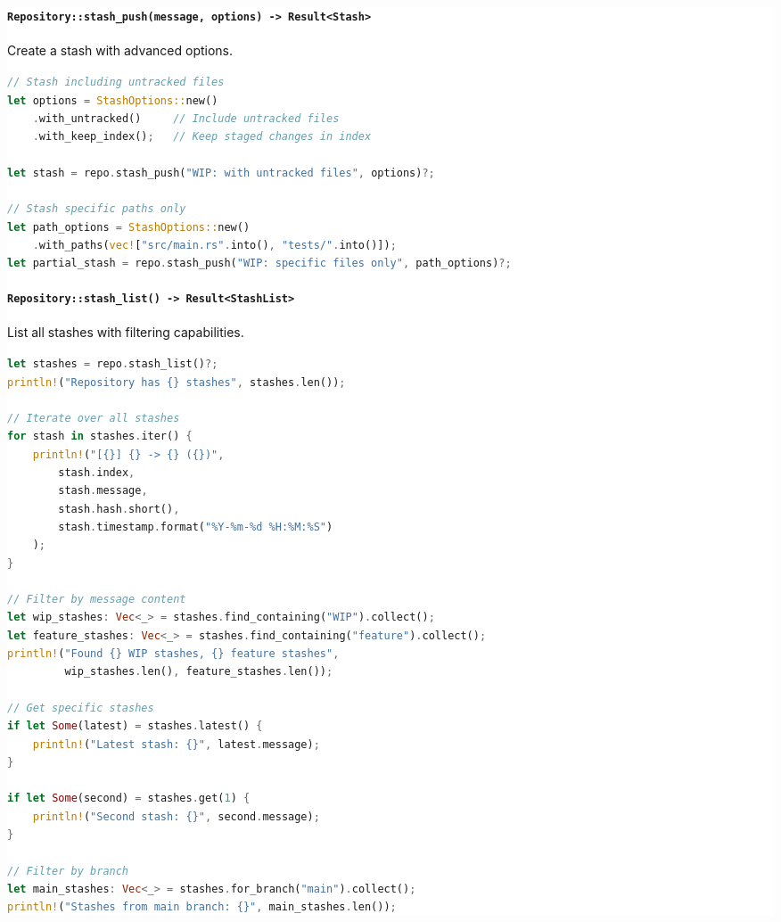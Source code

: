 #### `Repository::stash_push(message, options) -> Result<Stash>`

Create a stash with advanced options.

```rust
// Stash including untracked files
let options = StashOptions::new()
    .with_untracked()     // Include untracked files
    .with_keep_index();   // Keep staged changes in index

let stash = repo.stash_push("WIP: with untracked files", options)?;

// Stash specific paths only
let path_options = StashOptions::new()
    .with_paths(vec!["src/main.rs".into(), "tests/".into()]);
let partial_stash = repo.stash_push("WIP: specific files only", path_options)?;
```

#### `Repository::stash_list() -> Result<StashList>`

List all stashes with filtering capabilities.

```rust
let stashes = repo.stash_list()?;
println!("Repository has {} stashes", stashes.len());

// Iterate over all stashes
for stash in stashes.iter() {
    println!("[{}] {} -> {} ({})",
        stash.index,
        stash.message,
        stash.hash.short(),
        stash.timestamp.format("%Y-%m-%d %H:%M:%S")
    );
}

// Filter by message content
let wip_stashes: Vec<_> = stashes.find_containing("WIP").collect();
let feature_stashes: Vec<_> = stashes.find_containing("feature").collect();
println!("Found {} WIP stashes, {} feature stashes",
         wip_stashes.len(), feature_stashes.len());

// Get specific stashes
if let Some(latest) = stashes.latest() {
    println!("Latest stash: {}", latest.message);
}

if let Some(second) = stashes.get(1) {
    println!("Second stash: {}", second.message);
}

// Filter by branch
let main_stashes: Vec<_> = stashes.for_branch("main").collect();
println!("Stashes from main branch: {}", main_stashes.len());
```
